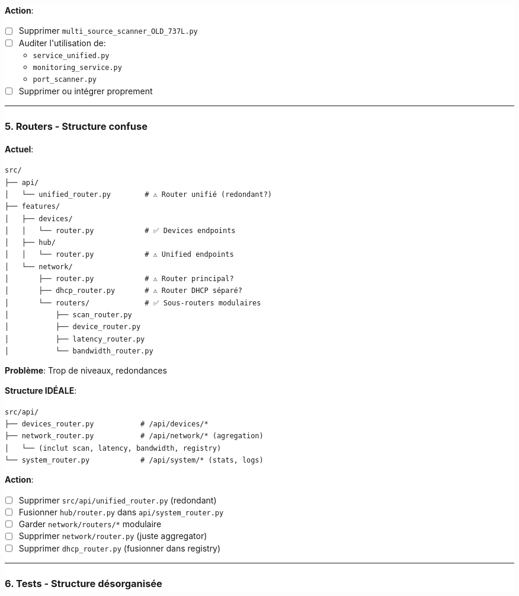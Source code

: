 **Action**:
- [ ] Supprimer `multi_source_scanner_OLD_737L.py`
- [ ] Auditer l'utilisation de:
  - `service_unified.py`
  - `monitoring_service.py`
  - `port_scanner.py`
- [ ] Supprimer ou intégrer proprement

---

### 5. **Routers - Structure confuse**

**Actuel**:
```
src/
├── api/
│   └── unified_router.py        # ⚠️ Router unifié (redondant?)
├── features/
│   ├── devices/
│   │   └── router.py            # ✅ Devices endpoints
│   ├── hub/
│   │   └── router.py            # ⚠️ Unified endpoints
│   └── network/
│       ├── router.py            # ⚠️ Router principal?
│       ├── dhcp_router.py       # ⚠️ Router DHCP séparé?
│       └── routers/             # ✅ Sous-routers modulaires
│           ├── scan_router.py
│           ├── device_router.py
│           ├── latency_router.py
│           └── bandwidth_router.py
```

**Problème**: Trop de niveaux, redondances

**Structure IDÉALE**:
```
src/api/
├── devices_router.py           # /api/devices/*
├── network_router.py           # /api/network/* (agregation)
│   └── (inclut scan, latency, bandwidth, registry)
└── system_router.py            # /api/system/* (stats, logs)
```

**Action**:
- [ ] Supprimer `src/api/unified_router.py` (redondant)
- [ ] Fusionner `hub/router.py` dans `api/system_router.py`
- [ ] Garder `network/routers/*` modulaire
- [ ] Supprimer `network/router.py` (juste aggregator)
- [ ] Supprimer `dhcp_router.py` (fusionner dans registry)

---

### 6. **Tests - Structure désorganisée**
